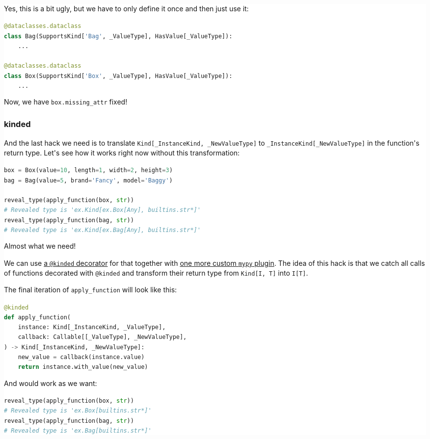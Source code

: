 Yes, this is a bit ugly, but we have to only define it once and then just use it:

```python
@dataclasses.dataclass
class Bag(SupportsKind['Bag', _ValueType], HasValue[_ValueType]):
    ...

@dataclasses.dataclass
class Box(SupportsKind['Box', _ValueType], HasValue[_ValueType]):
    ...
```

Now, we have `box.missing_attr` fixed!


### kinded

And the last hack we need is to translate `Kind[_InstanceKind, _NewValueType]` to `_InstanceKind[_NewValueType]` in the function's return type. Let's see how it works right now without this transformation:

```python
box = Box(value=10, length=1, width=2, height=3)
bag = Bag(value=5, brand='Fancy', model='Baggy')

reveal_type(apply_function(box, str))
# Revealed type is 'ex.Kind[ex.Box[Any], builtins.str*]'
reveal_type(apply_function(bag, str))
# Revealed type is 'ex.Kind[ex.Bag[Any], builtins.str*]'
```

Almost what we need!

We can use [a `@kinded` decorator](https://github.com/dry-python/returns/blob/0.15.0/returns/primitives/hkt.py#L208) for that together with [one more custom `mypy` plugin](https://github.com/dry-python/returns/blob/0.15.0/returns/contrib/mypy/_features/kind.py#L116-L130). The idea of this hack is that we catch all calls of functions decorated with `@kinded` and transform their return type from `Kind[I, T]` into `I[T]`.

The final iteration of `apply_function` will look like this:

```python
@kinded
def apply_function(
    instance: Kind[_InstanceKind, _ValueType],
    callback: Callable[[_ValueType], _NewValueType],
) -> Kind[_InstanceKind, _NewValueType]:
    new_value = callback(instance.value)
    return instance.with_value(new_value)
```

And would work as we want:

```python
reveal_type(apply_function(box, str))
# Revealed type is 'ex.Box[builtins.str*]'
reveal_type(apply_function(bag, str))
# Revealed type is 'ex.Bag[builtins.str*]'
```
